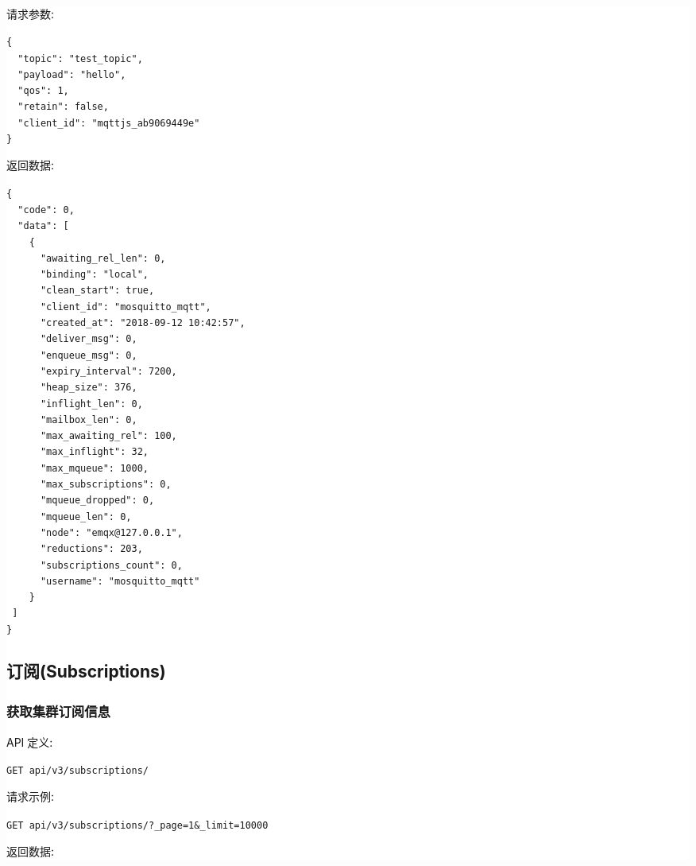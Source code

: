 请求参数:

    {
      "topic": "test_topic",
      "payload": "hello",
      "qos": 1,
      "retain": false,
      "client_id": "mqttjs_ab9069449e"
    }

返回数据:

    {
      "code": 0,
      "data": [
        {
          "awaiting_rel_len": 0,
          "binding": "local",
          "clean_start": true,
          "client_id": "mosquitto_mqtt",
          "created_at": "2018-09-12 10:42:57",
          "deliver_msg": 0,
          "enqueue_msg": 0,
          "expiry_interval": 7200,
          "heap_size": 376,
          "inflight_len": 0,
          "mailbox_len": 0,
          "max_awaiting_rel": 100,
          "max_inflight": 32,
          "max_mqueue": 1000,
          "max_subscriptions": 0,
          "mqueue_dropped": 0,
          "mqueue_len": 0,
          "node": "emqx@127.0.0.1",
          "reductions": 203,
          "subscriptions_count": 0,
          "username": "mosquitto_mqtt"
        }
     ]
    }

## 订阅(Subscriptions)

### 获取集群订阅信息

API 定义:

    GET api/v3/subscriptions/

请求示例:

    GET api/v3/subscriptions/?_page=1&_limit=10000

返回数据:
